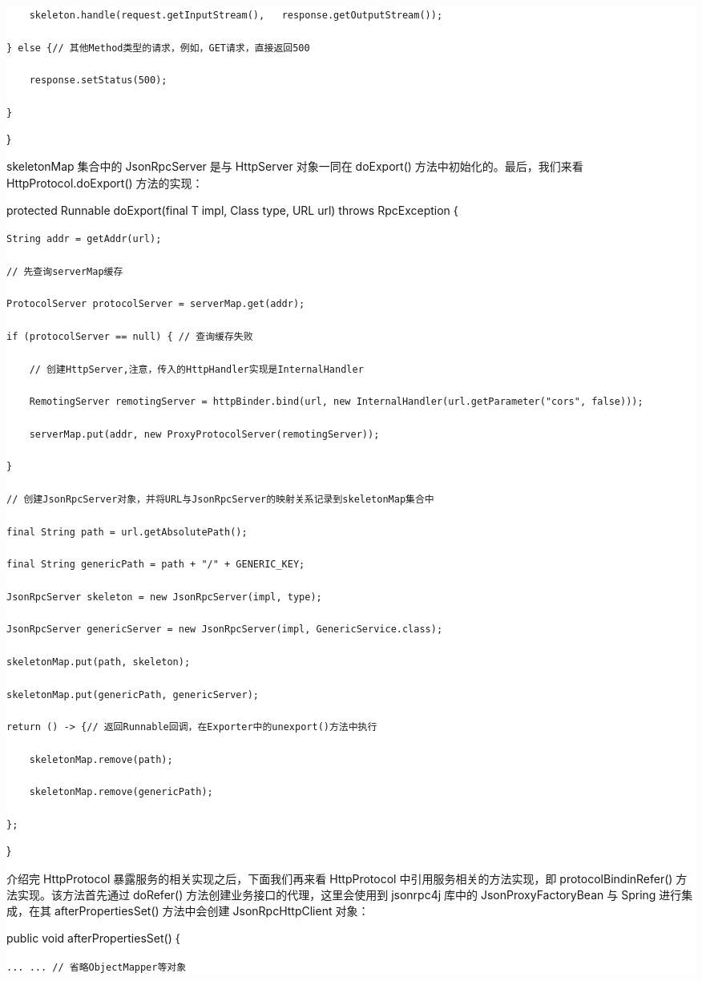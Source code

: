         skeleton.handle(request.getInputStream(),   response.getOutputStream());

    } else {// 其他Method类型的请求，例如，GET请求，直接返回500

        response.setStatus(500);

    }

}


skeletonMap 集合中的 JsonRpcServer 是与 HttpServer 对象一同在 doExport() 方法中初始化的。最后，我们来看 HttpProtocol.doExport() 方法的实现：

protected <T> Runnable doExport(final T impl, Class<T> type, URL url) throws RpcException {

    String addr = getAddr(url);

    // 先查询serverMap缓存

    ProtocolServer protocolServer = serverMap.get(addr);

    if (protocolServer == null) { // 查询缓存失败

        // 创建HttpServer,注意，传入的HttpHandler实现是InternalHandler

        RemotingServer remotingServer = httpBinder.bind(url, new InternalHandler(url.getParameter("cors", false)));

        serverMap.put(addr, new ProxyProtocolServer(remotingServer));

    }

    // 创建JsonRpcServer对象，并将URL与JsonRpcServer的映射关系记录到skeletonMap集合中

    final String path = url.getAbsolutePath();

    final String genericPath = path + "/" + GENERIC_KEY;

    JsonRpcServer skeleton = new JsonRpcServer(impl, type);

    JsonRpcServer genericServer = new JsonRpcServer(impl, GenericService.class);

    skeletonMap.put(path, skeleton);

    skeletonMap.put(genericPath, genericServer);

    return () -> {// 返回Runnable回调，在Exporter中的unexport()方法中执行

        skeletonMap.remove(path);

        skeletonMap.remove(genericPath);

    };

}


介绍完 HttpProtocol 暴露服务的相关实现之后，下面我们再来看 HttpProtocol 中引用服务相关的方法实现，即 protocolBindinRefer() 方法实现。该方法首先通过 doRefer() 方法创建业务接口的代理，这里会使用到 jsonrpc4j 库中的 JsonProxyFactoryBean 与 Spring 进行集成，在其 afterPropertiesSet() 方法中会创建 JsonRpcHttpClient 对象：

public void afterPropertiesSet() {

    ... ... // 省略ObjectMapper等对象
